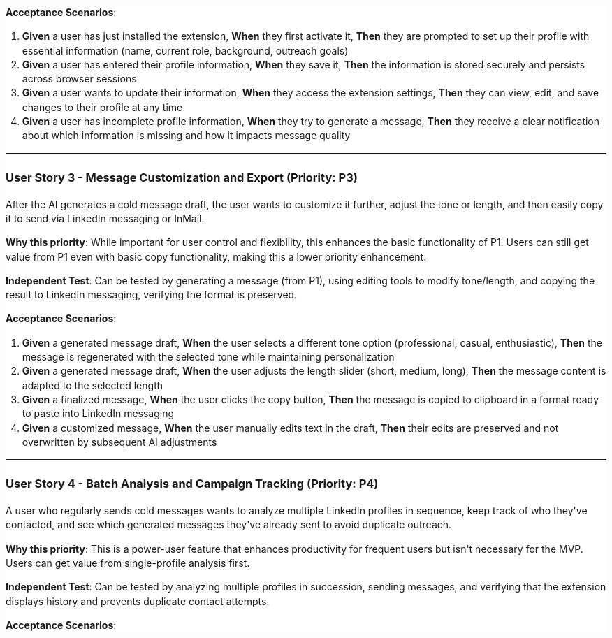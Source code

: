 **Acceptance Scenarios**:

1. **Given** a user has just installed the extension, **When** they first activate it, **Then** they are prompted to set up their profile with essential information (name, current role, background, outreach goals)
2. **Given** a user has entered their profile information, **When** they save it, **Then** the information is stored securely and persists across browser sessions
3. **Given** a user wants to update their information, **When** they access the extension settings, **Then** they can view, edit, and save changes to their profile at any time
4. **Given** a user has incomplete profile information, **When** they try to generate a message, **Then** they receive a clear notification about which information is missing and how it impacts message quality

---

### User Story 3 - Message Customization and Export (Priority: P3)

After the AI generates a cold message draft, the user wants to customize it further, adjust the tone or length, and then easily copy it to send via LinkedIn messaging or InMail.

**Why this priority**: While important for user control and flexibility, this enhances the basic functionality of P1. Users can still get value from P1 even with basic copy functionality, making this a lower priority enhancement.

**Independent Test**: Can be tested by generating a message (from P1), using editing tools to modify tone/length, and copying the result to LinkedIn messaging, verifying the format is preserved.

**Acceptance Scenarios**:

1. **Given** a generated message draft, **When** the user selects a different tone option (professional, casual, enthusiastic), **Then** the message is regenerated with the selected tone while maintaining personalization
2. **Given** a generated message draft, **When** the user adjusts the length slider (short, medium, long), **Then** the message content is adapted to the selected length
3. **Given** a finalized message, **When** the user clicks the copy button, **Then** the message is copied to clipboard in a format ready to paste into LinkedIn messaging
4. **Given** a customized message, **When** the user manually edits text in the draft, **Then** their edits are preserved and not overwritten by subsequent AI adjustments

---

### User Story 4 - Batch Analysis and Campaign Tracking (Priority: P4)

A user who regularly sends cold messages wants to analyze multiple LinkedIn profiles in sequence, keep track of who they've contacted, and see which generated messages they've already sent to avoid duplicate outreach.

**Why this priority**: This is a power-user feature that enhances productivity for frequent users but isn't necessary for the MVP. Users can get value from single-profile analysis first.

**Independent Test**: Can be tested by analyzing multiple profiles in succession, sending messages, and verifying that the extension displays history and prevents duplicate contact attempts.

**Acceptance Scenarios**:
